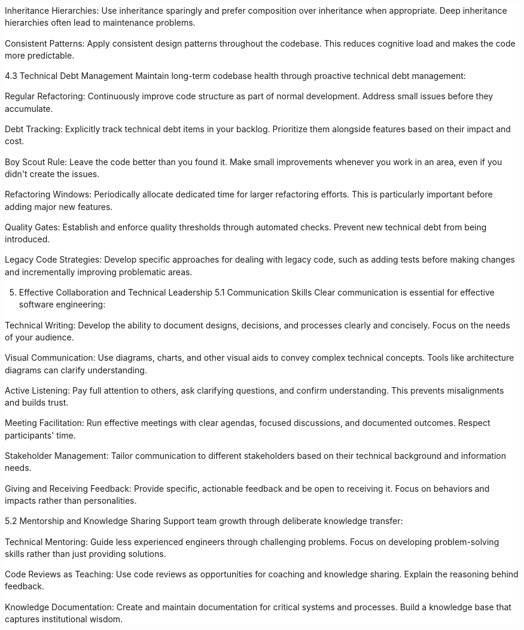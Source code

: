 Inheritance Hierarchies: Use inheritance sparingly and prefer composition over inheritance when appropriate. Deep inheritance hierarchies often lead to maintenance problems.

Consistent Patterns: Apply consistent design patterns throughout the codebase. This reduces cognitive load and makes the code more predictable.

4.3 Technical Debt Management
Maintain long-term codebase health through proactive technical debt management:

Regular Refactoring: Continuously improve code structure as part of normal development. Address small issues before they accumulate.

Debt Tracking: Explicitly track technical debt items in your backlog. Prioritize them alongside features based on their impact and cost.

Boy Scout Rule: Leave the code better than you found it. Make small improvements whenever you work in an area, even if you didn't create the issues.

Refactoring Windows: Periodically allocate dedicated time for larger refactoring efforts. This is particularly important before adding major new features.

Quality Gates: Establish and enforce quality thresholds through automated checks. Prevent new technical debt from being introduced.

Legacy Code Strategies: Develop specific approaches for dealing with legacy code, such as adding tests before making changes and incrementally improving problematic areas.

5. Effective Collaboration and Technical Leadership
5.1 Communication Skills
Clear communication is essential for effective software engineering:

Technical Writing: Develop the ability to document designs, decisions, and processes clearly and concisely. Focus on the needs of your audience.

Visual Communication: Use diagrams, charts, and other visual aids to convey complex technical concepts. Tools like architecture diagrams can clarify understanding.

Active Listening: Pay full attention to others, ask clarifying questions, and confirm understanding. This prevents misalignments and builds trust.

Meeting Facilitation: Run effective meetings with clear agendas, focused discussions, and documented outcomes. Respect participants' time.

Stakeholder Management: Tailor communication to different stakeholders based on their technical background and information needs.

Giving and Receiving Feedback: Provide specific, actionable feedback and be open to receiving it. Focus on behaviors and impacts rather than personalities.

5.2 Mentorship and Knowledge Sharing
Support team growth through deliberate knowledge transfer:

Technical Mentoring: Guide less experienced engineers through challenging problems. Focus on developing problem-solving skills rather than just providing solutions.

Code Reviews as Teaching: Use code reviews as opportunities for coaching and knowledge sharing. Explain the reasoning behind feedback.

Knowledge Documentation: Create and maintain documentation for critical systems and processes. Build a knowledge base that captures institutional wisdom.
